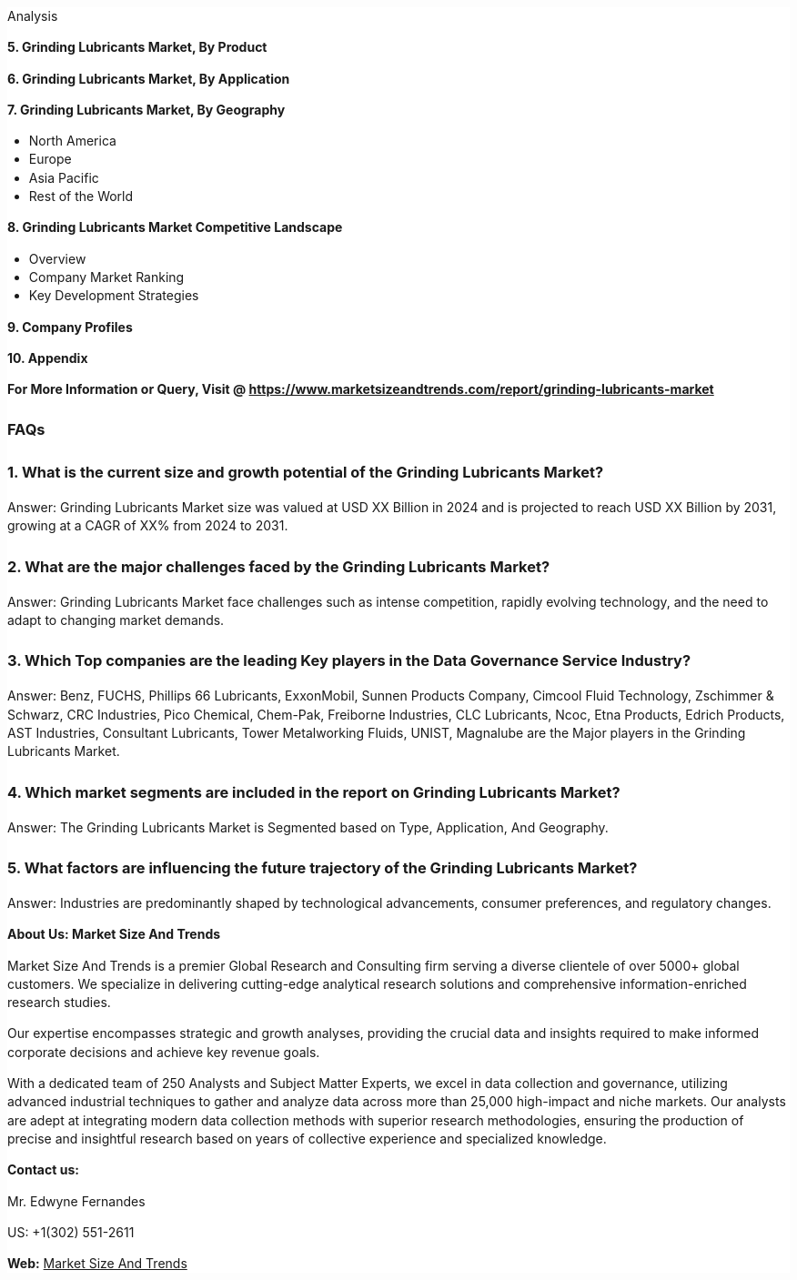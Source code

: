 Analysis</span></li></ul></div><div class="" data-test-id=""><p><strong><span class="">5. Grinding Lubricants Market, By Product</span></strong></p></div><div class="" data-test-id=""><p><strong><span class="">6. Grinding Lubricants Market, By Application</span></strong></p></div><div class="" data-test-id=""><p><strong><span class="">7. Grinding Lubricants Market, By Geography</span></strong></p></div><div class="" data-test-id=""><ul><li><span class="">North America</span></li><li><span class="">Europe</span></li><li><span class="">Asia Pacific</span></li><li><span class="">Rest of the World</span></li></ul></div><div class="" data-test-id=""><p><strong><span class="">8. Grinding Lubricants Market Competitive Landscape</span></strong></p></div><div class="" data-test-id=""><ul><li><span class="">Overview</span></li><li><span class="">Company Market Ranking</span></li><li><span class="">Key Development Strategies</span></li></ul></div><div class="" data-test-id=""><p><strong><span class="">9. Company Profiles</span></strong></p></div><div class="" data-test-id=""><p><strong><span class="">10. Appendix</span></strong></p></div><div class="" data-test-id=""><p><strong><span class="">For More Information or Query, Visit @ <a href="https://www.marketsizeandtrends.com/report/grinding-lubricants-market" target="_blank">https://www.marketsizeandtrends.com/report/grinding-lubricants-market</a></span></strong></p></div><div class="" data-test-id=""><div class="article-main__content" data-test-id="publishing-text-block"><h3><strong><span class="">FAQs</span></strong></h3></div><div class="article-main__content" data-test-id="publishing-text-block"><h3><span class="">1. What is the current size and growth potential of the Grinding Lubricants Market?</span></h3></div><div class="article-main__content" data-test-id="publishing-text-block"><p><span class="font-[700]">Answer</span><span class="">: Grinding Lubricants Market size was valued at USD XX Billion in 2024 and is projected to reach USD XX Billion by 2031, growing at a CAGR of XX% from 2024 to 2031.</span></p></div><div class="article-main__content" data-test-id="publishing-text-block"><h3><span class="">2. What are the major challenges faced by the Grinding Lubricants Market?</span></h3></div><div class="article-main__content" data-test-id="publishing-text-block"><p><span class="font-[700]">Answer</span><span class="">: Grinding Lubricants Market face challenges such as intense competition, rapidly evolving technology, and the need to adapt to changing market demands.</span></p></div><div class="article-main__content" data-test-id="publishing-text-block"><h3><span class="">3. Which Top companies are the leading Key players in the Data Governance Service Industry?</span></h3></div><div class="article-main__content" data-test-id="publishing-text-block"><p><span class="font-[700]">Answer</span><span class="">: Benz, FUCHS, Phillips 66 Lubricants, ExxonMobil, Sunnen Products Company, Cimcool Fluid Technology, Zschimmer & Schwarz, CRC Industries, Pico Chemical, Chem-Pak, Freiborne Industries, CLC Lubricants, Ncoc, Etna Products, Edrich Products, AST Industries, Consultant Lubricants, Tower Metalworking Fluids, UNIST, Magnalube are the Major players in the Grinding Lubricants Market.</span></p></div><div class="article-main__content" data-test-id="publishing-text-block"><h3><span class="">4. Which market segments are included in the report on Grinding Lubricants Market?</span></h3></div><div class="article-main__content" data-test-id="publishing-text-block"><p><span class="font-[700]">Answer</span><span class="">: The Grinding Lubricants Market is Segmented based on Type, Application, And Geography.</span></p></div><div class="article-main__content" data-test-id="publishing-text-block"><h3><span class="">5. What factors are influencing the future trajectory of the Grinding Lubricants Market?</span></h3></div><div class="article-main__content" data-test-id="publishing-text-block"><p><span class="font-[700]">Answer:</span><span class="">&nbsp;Industries are predominantly shaped by technological advancements, consumer preferences, and regulatory changes.</span></p></div><p><strong><span class="">About Us: Market Size And Trends</span></strong></p></div><div class="" data-test-id=""><p><span class="">Market Size And Trends is a premier Global Research and Consulting firm serving a diverse clientele of over 5000+ global customers. We specialize in delivering cutting-edge analytical research solutions and comprehensive information-enriched research studies.</span></p></div><div class="" data-test-id=""><p><span class="">Our expertise encompasses strategic and growth analyses, providing the crucial data and insights required to make informed corporate decisions and achieve key revenue goals.</span></p></div><div class="" data-test-id=""><p><span class="">With a dedicated team of 250 Analysts and Subject Matter Experts, we excel in data collection and governance, utilizing advanced industrial techniques to gather and analyze data across more than 25,000 high-impact and niche markets. Our analysts are adept at integrating modern data collection methods with superior research methodologies, ensuring the production of precise and insightful research based on years of collective experience and specialized knowledge.</span></p></div><div class="" data-test-id=""><p><strong><span class="">Contact us:</span></strong></p></div><div class="" data-test-id=""><p><span class="">Mr. Edwyne Fernandes</span></p></div><div class="" data-test-id=""><p><span class="">US: +1(302) 551-2611<br /></span></p><p><span class=""><strong>Web:</strong> <a href="https://www.marketsizeandtrends.com/" target="_blank">Market Size And Trends</a></span></p></div>
